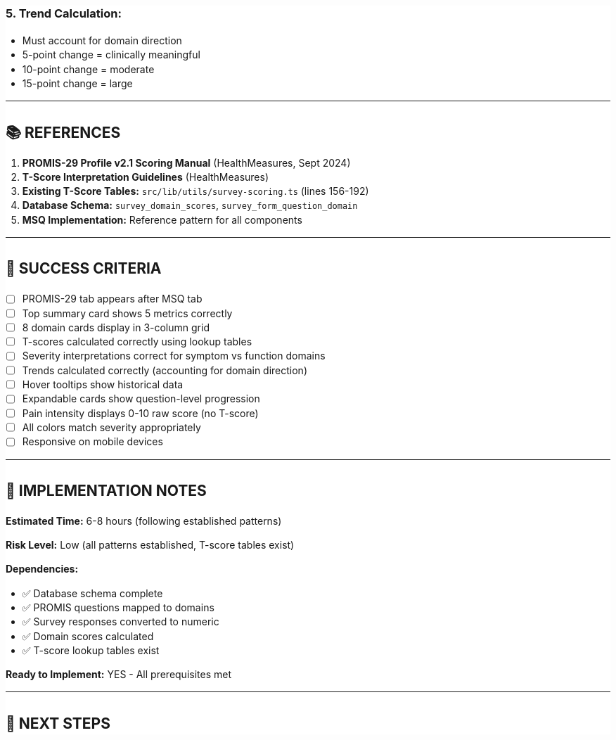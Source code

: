 ### **5. Trend Calculation:**
- Must account for domain direction
- 5-point change = clinically meaningful
- 10-point change = moderate
- 15-point change = large

---

## 📚 REFERENCES

1. **PROMIS-29 Profile v2.1 Scoring Manual** (HealthMeasures, Sept 2024)
2. **T-Score Interpretation Guidelines** (HealthMeasures)
3. **Existing T-Score Tables:** `src/lib/utils/survey-scoring.ts` (lines 156-192)
4. **Database Schema:** `survey_domain_scores`, `survey_form_question_domain`
5. **MSQ Implementation:** Reference pattern for all components

---

## 🎯 SUCCESS CRITERIA

- ☐ PROMIS-29 tab appears after MSQ tab
- ☐ Top summary card shows 5 metrics correctly
- ☐ 8 domain cards display in 3-column grid
- ☐ T-scores calculated correctly using lookup tables
- ☐ Severity interpretations correct for symptom vs function domains
- ☐ Trends calculated correctly (accounting for domain direction)
- ☐ Hover tooltips show historical data
- ☐ Expandable cards show question-level progression
- ☐ Pain intensity displays 0-10 raw score (no T-score)
- ☐ All colors match severity appropriately
- ☐ Responsive on mobile devices

---

## 📝 IMPLEMENTATION NOTES

**Estimated Time:** 6-8 hours (following established patterns)

**Risk Level:** Low (all patterns established, T-score tables exist)

**Dependencies:** 
- ✅ Database schema complete
- ✅ PROMIS questions mapped to domains
- ✅ Survey responses converted to numeric
- ✅ Domain scores calculated
- ✅ T-score lookup tables exist

**Ready to Implement:** YES - All prerequisites met

---

## 🚀 NEXT STEPS
